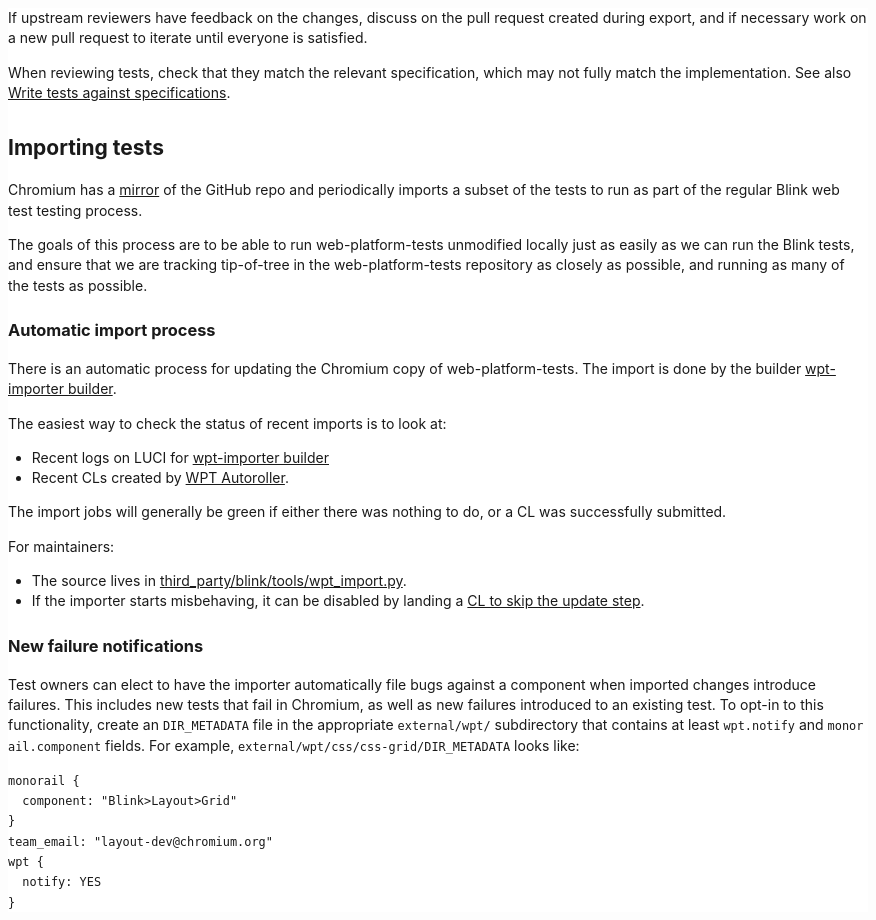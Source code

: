 If upstream reviewers have feedback on the changes, discuss on the pull request
created during export, and if necessary work on a new pull request to iterate
until everyone is satisfied.

When reviewing tests, check that they match the relevant specification, which
may not fully match the implementation. See also
[Write tests against specifications](#Write-tests-against-specifications).

## Importing tests

Chromium has a [mirror](https://chromium.googlesource.com/external/w3c/web-platform-tests/)
of the GitHub repo and periodically imports a subset of the tests to
run as part of the regular Blink web test testing process.

The goals of this process are to be able to run web-platform-tests unmodified
locally just as easily as we can run the Blink tests, and ensure that we are
tracking tip-of-tree in the web-platform-tests repository as closely as
possible, and running as many of the tests as possible.

### Automatic import process

There is an automatic process for updating the Chromium copy of
web-platform-tests. The import is done by the builder [wpt-importer
builder][wpt-importer].

The easiest way to check the status of recent imports is to look at:

-   Recent logs on LUCI for [wpt-importer builder][wpt-importer]
-   Recent CLs created by [WPT
    Autoroller](https://chromium-review.googlesource.com/q/owner:wpt-autoroller%2540chops-service-accounts.iam.gserviceaccount.com).

The import jobs will generally be green if either there was nothing to do,
or a CL was successfully submitted.

For maintainers:

-   The source lives in
    [third_party/blink/tools/wpt_import.py](../../third_party/blink/tools/wpt_import.py).
-   If the importer starts misbehaving, it can be disabled by landing a
    [CL to skip the update step](https://crrev.com/c/1961906/).

### New failure notifications

Test owners can elect to have the importer automatically file bugs against a
component when imported changes introduce failures. This includes new tests that
fail in Chromium, as well as new failures introduced to an existing test. To
opt-in to this functionality, create an `DIR_METADATA` file in the appropriate
`external/wpt/` subdirectory that contains at least `wpt.notify` and
`monorail.component` fields. For example, `external/wpt/css/css-grid/DIR_METADATA`
looks like:

```
monorail {
  component: "Blink>Layout>Grid"
}
team_email: "layout-dev@chromium.org"
wpt {
  notify: YES
}
```


[wpt-importer]: https://ci.chromium.org/p/infra/builders/luci.infra.cron/wpt-importer
[wpt-exporter]: https://ci.chromium.org/p/infra/builders/luci.infra.cron/wpt-exporter